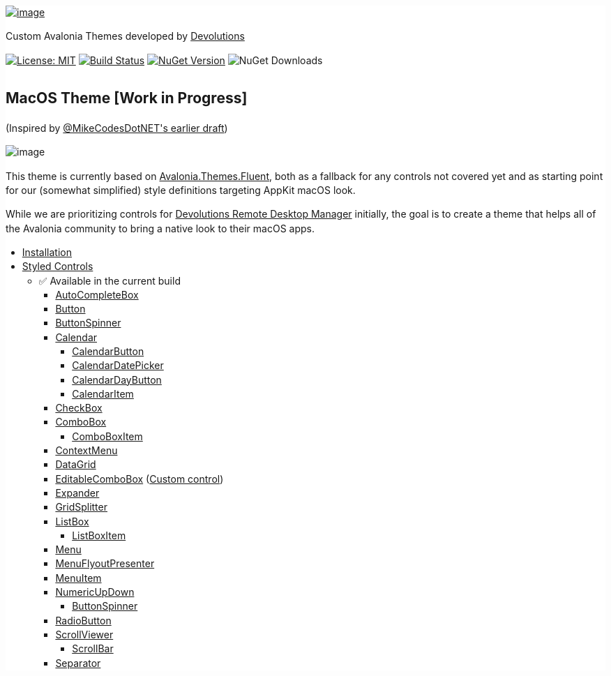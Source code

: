 [![image](https://github.com/user-attachments/assets/6a7bca22-bd0c-45cc-b847-8ea0b7776a6f)](https://devolutions.net/)

Custom Avalonia Themes developed by [Devolutions](https://devolutions.net/)

[![License: MIT](https://img.shields.io/badge/License-MIT-blue.svg)](LICENSE)
[![Build Status](https://github.com/Devolutions/avalonia-extensions/actions/workflows/build-package.yml/badge.svg?branch=master)](https://github.com/Devolutions/avalonia-extensions/actions/workflows/build-package.yml)
[![NuGet Version](https://img.shields.io/nuget/vpre/Devolutions.AvaloniaTheme.MacOS)](https://www.nuget.org/packages/Devolutions.AvaloniaTheme.MacOS)
![NuGet Downloads](https://img.shields.io/nuget/dt/Devolutions.AvaloniaTheme.MacOS)

## MacOS Theme [Work in Progress]

(Inspired
by [@MikeCodesDotNET's earlier draft](https://github.com/AvaloniaUI/Avalonia/issues/14880#issuecomment-1985425341))

![image](https://github.com/user-attachments/assets/33d9a103-936f-4db3-b5cc-520a5ccdaf60)

This theme is currently based
on [Avalonia.Themes.Fluent](https://github.com/AvaloniaUI/Avalonia/tree/759facea182b7771ce07baf173c52529f4871004/src/Avalonia.Themes.Fluent),
both as a fallback for any controls not covered yet and as starting point for our (somewhat simplified)
style definitions targeting AppKit macOS look.

While we are prioritizing controls
for [Devolutions Remote Desktop Manager](https://devolutions.net/remote-desktop-manager/) initially,
the goal is to create a theme that helps all of the Avalonia community to bring a native look to their macOS apps.

- [Installation](#installation)
- [Styled Controls](#styled-controls)
  - ✅ Available in the current build
    - [AutoCompleteBox](#autocompletebox)
    - [Button](#button)
    - [ButtonSpinner](#buttonspinner)
    - [Calendar](#calendar)
      - [CalendarButton](#calendarbutton)
      - [CalendarDatePicker](#calendardatepicker)
      - [CalendarDayButton](#calendardaybutton)
      - [CalendarItem](#calendaritem)
    - [CheckBox](#checkbox)
    - [ComboBox](#combobox)
      - [ComboBoxItem](#comboboxitem)
    - [ContextMenu](#contextmenu)
    - [DataGrid](#datagrid)
    - [EditableComboBox](#editablecombobox) ([Custom control](https://github.com/Devolutions/avalonia-extensions/blob/master/src/Devolutions.AvaloniaControls/README.md))
    - [Expander](#expander)
    - [GridSplitter](#gridsplitter)
    - [ListBox](#listbox)
      - [ListBoxItem](#listboxitem)
    - [Menu](#menu)
    - [MenuFlyoutPresenter](#menuflyoutpresenter)
    - [MenuItem](#menuitem)
    - [NumericUpDown](#numericupdown)
      - [ButtonSpinner](#buttonspinner)
    - [RadioButton](#radiobutton)
    - [ScrollViewer](#scrollviewer)
      - [ScrollBar](#scrollbar)
    - [Separator](#separator)